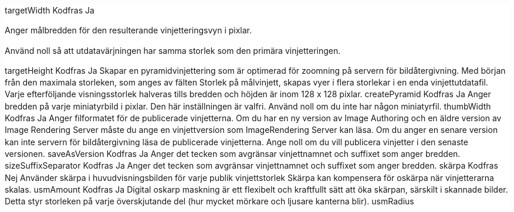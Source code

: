   <tr> 
   <td colname="col1"> <span class="codeph"> <span class="varname"> targetWidth</span> </span> </td> 
   <td colname="col2"> <span class="codeph"> Kodfras  </span> </td> 
   <td colname="col3"> Ja </td> 
   <td colname="col4"> <p>Anger målbredden för den resulterande vinjetteringsvyn i pixlar. </p> <p>Använd noll så att utdatavärjningen har samma storlek som den primära vinjetteringen. </p> </td> 
  </tr> 
  <tr> 
   <td colname="col1"> <span class="codeph"> <span class="varname"> targetHeight</span> </span> </td> 
   <td colname="col2"> <span class="codeph"> Kodfras  </span> </td> 
   <td colname="col3"> Ja </td> 
   <td colname="col4"> Skapar en pyramidvinjettering som är optimerad för zoomning på servern för bildåtergivning. Med början från den maximala storleken, som anges av fälten Storlek på målvinjett, skapas vyer i flera storlekar i en enda vinjettutdatafil. Varje efterföljande visningsstorlek halveras tills bredden och höjden är inom 128 x 128 pixlar. </td> 
  </tr> 
  <tr> 
   <td colname="col1"> <span class="codeph"> <span class="varname"> createPyramid</span> </span> </td> 
   <td colname="col2"> <span class="codeph"> Kodfras  </span> </td> 
   <td colname="col3"> Ja </td> 
   <td colname="col4"> Anger bredden på varje miniatyrbild i pixlar. Den här inställningen är valfri. Använd noll om du inte har någon miniatyrfil. </td> 
  </tr> 
  <tr> 
   <td colname="col1"> <span class="codeph"> <span class="varname"> thumbWidth</span> </span> </td> 
   <td colname="col2"> <span class="codeph"> Kodfras  </span> </td> 
   <td colname="col3"> Ja </td> 
   <td colname="col4"> Anger filformatet för de publicerade vinjetterna. Om du har en ny version av Image Authoring och en äldre version av Image Rendering Server måste du ange en vinjettversion som ImageRendering Server kan läsa. Om du anger en senare version kan inte servern för bildåtergivning läsa de publicerade vinjetterna. Ange noll om du vill publicera vinjetter i den senaste versionen. </td> 
  </tr> 
  <tr> 
   <td colname="col1"> <span class="codeph"> <span class="varname"> saveAsVersion</span> </span> </td> 
   <td colname="col2"> <span class="codeph"> Kodfras  </span> </td> 
   <td colname="col3"> Ja </td> 
   <td colname="col4"> Anger det tecken som avgränsar vinjettnamnet och suffixet som anger bredden. </td> 
  </tr> 
  <tr> 
   <td colname="col1"> <span class="codeph"> <span class="varname"> sizeSuffixSeparator</span> </span> </td> 
   <td colname="col2"> <span class="codeph"> Kodfras  </span> </td> 
   <td colname="col3"> Ja </td> 
   <td colname="col4"> Anger det tecken som avgränsar vinjettnamnet och suffixet som anger bredden. </td> 
  </tr> 
  <tr> 
   <td colname="col1"> <span class="codeph"> <span class="varname"> skärpa</span> </span> </td> 
   <td colname="col2"> <span class="codeph"> Kodfras  </span> </td> 
   <td colname="col3"> Nej </td> 
   <td colname="col4"> Använder skärpa i huvudvisningsbilden för varje publik vinjettstorlek Skärpa kan kompensera för oskärpa när vinjetterarna skalas. </td> 
  </tr> 
  <tr> 
   <td colname="col1"> <span class="codeph"> <span class="varname"> usmAmount</span> </span> </td> 
   <td colname="col2"> <span class="codeph"> Kodfras  </span> </td> 
   <td colname="col3"> Ja </td> 
   <td colname="col4"> Digital oskarp maskning är ett flexibelt och kraftfullt sätt att öka skärpan, särskilt i skannade bilder. Detta styr storleken på varje överskjutande del (hur mycket mörkare och ljusare kanterna blir). </td> 
  </tr> 
  <tr> 
   <td colname="col1"> <span class="codeph"> <span class="varname"> usmRadius</span> </span> </td> 